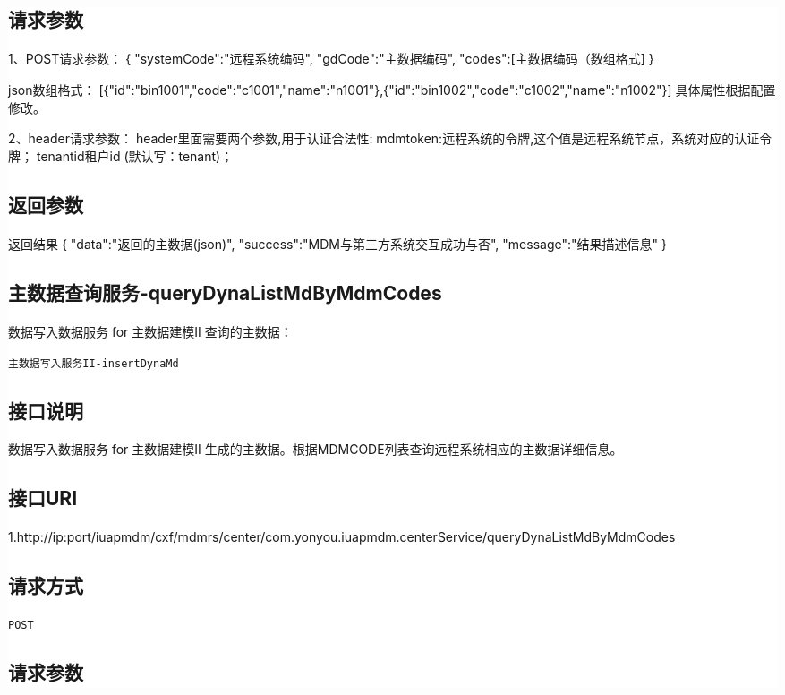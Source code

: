 ## 请求参数
1、POST请求参数：
{
    "systemCode":"远程系统编码",
    "gdCode":"主数据编码",
    "codes":[主数据编码（数组格式]
}

json数组格式：
[{"id":"bin1001","code":"c1001","name":"n1001"},{"id":"bin1002","code":"c1002","name":"n1002"}]
具体属性根据配置修改。

2、header请求参数：
header里面需要两个参数,用于认证合法性:
mdmtoken:远程系统的令牌,这个值是远程系统节点，系统对应的认证令牌；
tenantid租户id (默认写：tenant)；

## 返回参数

返回结果
{
    "data":"返回的主数据(json)",
    "success":"MDM与第三方系统交互成功与否",
    "message":"结果描述信息"
}


## 主数据查询服务-queryDynaListMdByMdmCodes

数据写入数据服务 for 主数据建模II 查询的主数据：

```
主数据写入服务II-insertDynaMd
```

## 接口说明

数据写入数据服务 for 主数据建模II 生成的主数据。根据MDMCODE列表查询远程系统相应的主数据详细信息。


## 接口URI

1.http://ip:port/iuapmdm/cxf/mdmrs/center/com.yonyou.iuapmdm.centerService/queryDynaListMdByMdmCodes

## 请求方式

```
POST
```

## 请求参数
